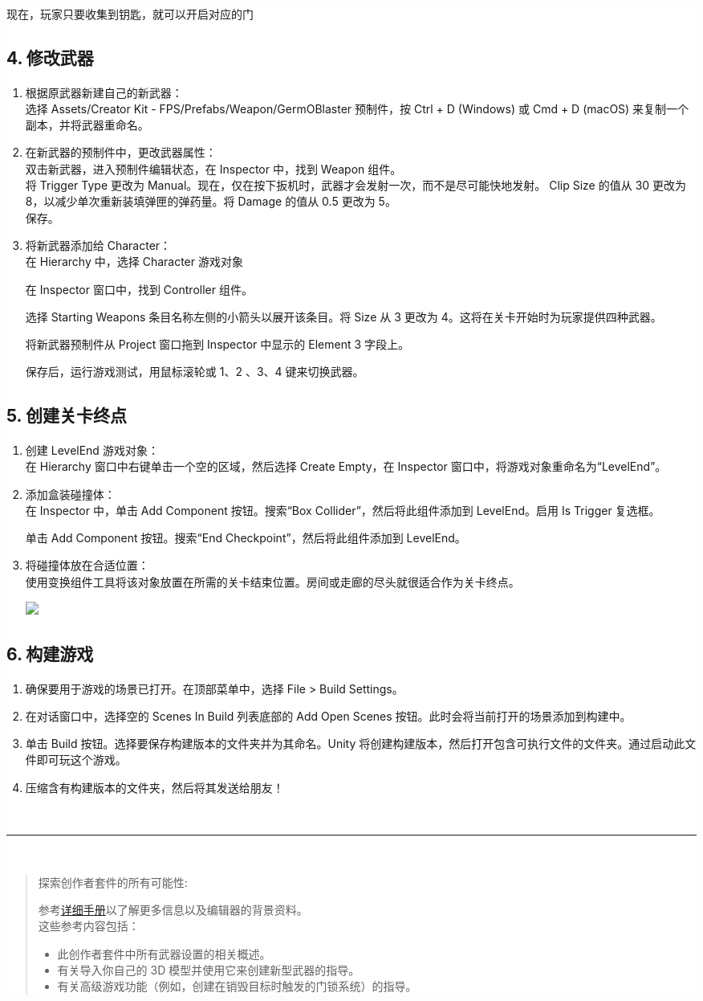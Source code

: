    现在，玩家只要收集到钥匙，就可以开启对应的门

## 4. 修改武器

1. 根据原武器新建自己的新武器：  
   选择 Assets/Creator Kit - FPS/Prefabs/Weapon/GermOBlaster 预制件，按 Ctrl + D (Windows) 或 Cmd + D (macOS) 来复制一个副本，并将武器重命名。
2. 在新武器的预制件中，更改武器属性：  
   双击新武器，进入预制件编辑状态，在 Inspector 中，找到 Weapon 组件。  
   将 Trigger Type 更改为 Manual。现在，仅在按下扳机时，武器才会发射一次，而不是尽可能快地发射。
   Clip Size 的值从 30 更改为 8，以减少单次重新装填弹匣的弹药量。将 Damage 的值从 0.5 更改为 5。  
   保存。
3. 将新武器添加给 Character：  
   在 Hierarchy 中，选择 Character 游戏对象

   在 Inspector 窗口中，找到 Controller 组件。

   选择 Starting Weapons 条目名称左侧的小箭头以展开该条目。将 Size 从 3 更改为 4。这将在关卡开始时为玩家提供四种武器。

   将新武器预制件从 Project 窗口拖到 Inspector 中显示的 Element 3 字段上。

   保存后，运行游戏测试，用鼠标滚轮或 1、2 、3、4 键来切换武器。

## 5. 创建关卡终点

1. 创建 LevelEnd 游戏对象：  
   在 Hierarchy 窗口中右键单击一个空的区域，然后选择 Create Empty，在 Inspector 窗口中，将游戏对象重命名为“LevelEnd”。

2. 添加盒装碰撞体：  
   在 Inspector 中，单击 Add Component 按钮。搜索“Box Collider”，然后将此组件添加到 LevelEnd。启用 Is Trigger 复选框。

   单击 Add Component 按钮。搜索“End Checkpoint”，然后将此组件添加到 LevelEnd。

3. 将碰撞体放在合适位置：  
   使用变换组件工具将该对象放置在所需的关卡结束位置。房间或走廊的尽头就很适合作为关卡终点。

   ![](../../imgs/unity_FPSEndZone.png)

## 6. 构建游戏

1. 确保要用于游戏的场景已打开。在顶部菜单中，选择 File > Build Settings。

2. 在对话窗口中，选择空的 Scenes In Build 列表底部的 Add Open Scenes 按钮。此时会将当前打开的场景添加到构建中。

3. 单击 Build 按钮。选择要保存构建版本的文件夹并为其命名。Unity 将创建构建版本，然后打开包含可执行文件的文件夹。通过启动此文件即可玩这个游戏。

4. 压缩含有构建版本的文件夹，然后将其发送给朋友！

<br>
<hr>
<br>

> 探索创作者套件的所有可能性:
>
> 参考[详细手册](https://connect-prd-cdn.unity.com/20200317/7a981784-430a-4a3c-8423-302fe220e6d7/Creator%20Kit%20FPS%20_%20Manual.pdf?_ga=2.86683665.885135272.1631762446-522971275.1624332126)以了解更多信息以及编辑器的背景资料。  
> 这些参考内容包括：
>
> - 此创作者套件中所有武器设置的相关概述。
> - 有关导入你自己的 3D 模型并使用它来创建新型武器的指导。
> - 有关高级游戏功能（例如，创建在销毁目标时触发的门锁系统）的指导。
